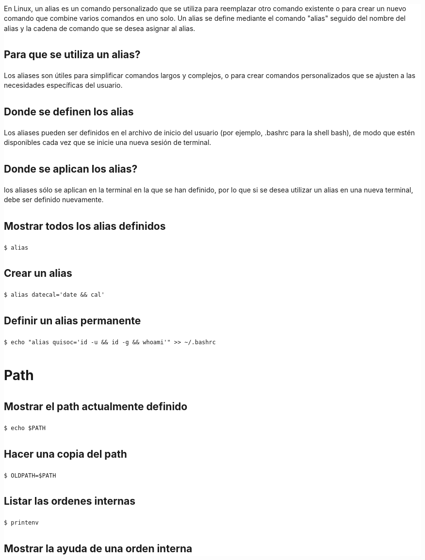 En Linux, un alias es un comando personalizado que se utiliza para reemplazar otro comando existente o para crear un nuevo comando que combine varios comandos en uno solo. Un alias se define mediante el comando "alias" seguido del nombre del alias y la cadena de comando que se desea asignar al alias.

## Para que se utiliza un alias?

Los aliases son útiles para simplificar comandos largos y complejos, o para crear comandos personalizados que se ajusten a las necesidades específicas del usuario. 

## Donde se definen los alias

Los aliases pueden ser definidos en el archivo de inicio del usuario (por ejemplo, .bashrc para la shell bash), de modo que estén disponibles cada vez que se inicie una nueva sesión de terminal.

## Donde se aplican los alias?

los aliases sólo se aplican en la terminal en la que se han definido, por lo que si se desea utilizar un alias en una nueva terminal, debe ser definido nuevamente.

## Mostrar todos los alias definidos

`$ alias`

## Crear un alias

`$ alias datecal='date && cal'`

## Definir un alias permanente

`$ echo "alias quisoc='id -u && id -g && whoami'" >> ~/.bashrc`

# Path

## Mostrar el path actualmente definido

`$ echo $PATH`

## Hacer una copia del path

`$ OLDPATH=$PATH`

## Listar las ordenes internas

`$ printenv`

## Mostrar la ayuda de una orden interna
